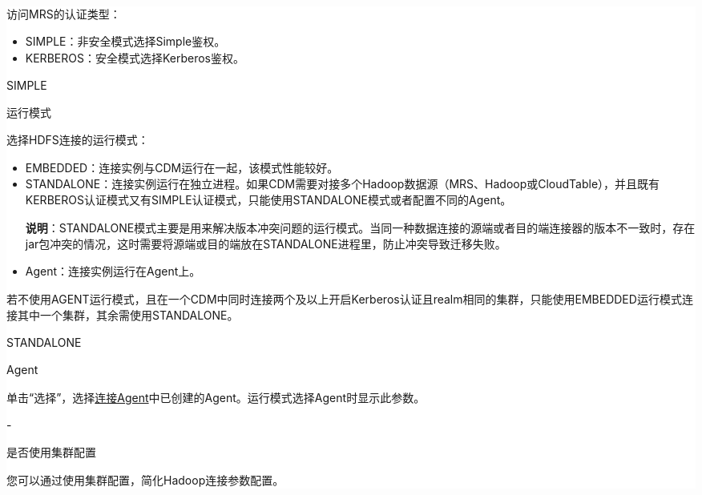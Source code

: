 <td class="cellrowborder" valign="top" width="57.720000000000006%" headers="mcps1.2.4.1.2 "><div class="p" id="zh-cn_topic_0108275286_p13355246182213"><a name="zh-cn_topic_0108275286_p13355246182213"></a><a name="zh-cn_topic_0108275286_p13355246182213"></a>访问MRS的认证类型：<a name="zh-cn_topic_0108275286_zh-cn_topic_0108618545_ul12623191718453"></a><a name="zh-cn_topic_0108275286_zh-cn_topic_0108618545_ul12623191718453"></a><ul id="zh-cn_topic_0108275286_zh-cn_topic_0108618545_ul12623191718453"><li>SIMPLE：非安全模式选择Simple鉴权。</li><li>KERBEROS：安全模式选择Kerberos鉴权。</li></ul>
</div>
</td>
<td class="cellrowborder" valign="top" width="21.77%" headers="mcps1.2.4.1.3 "><p id="zh-cn_topic_0108275286_p662311175459"><a name="zh-cn_topic_0108275286_p662311175459"></a><a name="zh-cn_topic_0108275286_p662311175459"></a>SIMPLE</p>
</td>
</tr>
<tr id="zh-cn_topic_0108275286_row10211145833913"><td class="cellrowborder" valign="top" width="20.51%" headers="mcps1.2.4.1.1 "><p id="zh-cn_topic_0108275286_p721185823920"><a name="zh-cn_topic_0108275286_p721185823920"></a><a name="zh-cn_topic_0108275286_p721185823920"></a>运行模式</p>
</td>
<td class="cellrowborder" valign="top" width="57.720000000000006%" headers="mcps1.2.4.1.2 "><div class="p" id="zh-cn_topic_0108275286_p206752056145718"><a name="zh-cn_topic_0108275286_p206752056145718"></a><a name="zh-cn_topic_0108275286_p206752056145718"></a>选择HDFS连接的运行模式：<a name="zh-cn_topic_0108275286_ul1747017597574"></a><a name="zh-cn_topic_0108275286_ul1747017597574"></a><ul id="zh-cn_topic_0108275286_ul1747017597574"><li>EMBEDDED：连接实例与CDM运行在一起，该模式性能较好。</li><li>STANDALONE：连接实例运行在独立进程。如果CDM需要对接多个Hadoop数据源（MRS、Hadoop或CloudTable），并且既有KERBEROS认证模式又有SIMPLE认证模式，只能使用STANDALONE模式或者配置不同的Agent。<p id="zh-cn_topic_0108275286_p8792217159"><a name="zh-cn_topic_0108275286_p8792217159"></a><a name="zh-cn_topic_0108275286_p8792217159"></a><strong id="zh-cn_topic_0108275286_b1446022218189"><a name="zh-cn_topic_0108275286_b1446022218189"></a><a name="zh-cn_topic_0108275286_b1446022218189"></a>说明</strong>：STANDALONE模式主要是用来解决版本冲突问题的运行模式。当同一种数据连接的源端或者目的端连接器的版本不一致时，存在jar包冲突的情况，这时需要将源端或目的端放在STANDALONE进程里，防止冲突导致迁移失败。</p>
</li><li>Agent：连接实例运行在Agent上。</li></ul>
</div>
<p id="zh-cn_topic_0108275286_p192253613346"><a name="zh-cn_topic_0108275286_p192253613346"></a><a name="zh-cn_topic_0108275286_p192253613346"></a>若不使用AGENT运行模式，且在一个CDM中同时连接两个及以上开启Kerberos认证且realm相同的集群，只能使用EMBEDDED运行模式连接其中一个集群，其余需使用STANDALONE。</p>
</td>
<td class="cellrowborder" valign="top" width="21.77%" headers="mcps1.2.4.1.3 "><p id="zh-cn_topic_0108275286_p1021155811394"><a name="zh-cn_topic_0108275286_p1021155811394"></a><a name="zh-cn_topic_0108275286_p1021155811394"></a>STANDALONE</p>
</td>
</tr>
<tr id="zh-cn_topic_0108275286_row1946581311414"><td class="cellrowborder" valign="top" width="20.51%" headers="mcps1.2.4.1.1 "><p id="zh-cn_topic_0108275286_p1999031319386"><a name="zh-cn_topic_0108275286_p1999031319386"></a><a name="zh-cn_topic_0108275286_p1999031319386"></a>Agent</p>
</td>
<td class="cellrowborder" valign="top" width="57.720000000000006%" headers="mcps1.2.4.1.2 "><p id="zh-cn_topic_0108275286_p5412193413515"><a name="zh-cn_topic_0108275286_p5412193413515"></a><a name="zh-cn_topic_0108275286_p5412193413515"></a>单击<span class="uicontrol" id="zh-cn_topic_0108275286_uicontrol7592322128"><a name="zh-cn_topic_0108275286_uicontrol7592322128"></a><a name="zh-cn_topic_0108275286_uicontrol7592322128"></a>“选择”</span>，选择<a href="管理Agent.md#zh-cn_topic_0207402273_zh-cn_topic_0191978474_section1072083564713">连接Agent</a>中已创建的Agent。运行模式选择Agent时显示此参数。</p>
</td>
<td class="cellrowborder" valign="top" width="21.77%" headers="mcps1.2.4.1.3 "><p id="zh-cn_topic_0108275286_p1499013137381"><a name="zh-cn_topic_0108275286_p1499013137381"></a><a name="zh-cn_topic_0108275286_p1499013137381"></a>-</p>
</td>
</tr>
<tr id="zh-cn_topic_0108275286_row153901628202511"><td class="cellrowborder" valign="top" width="20.51%" headers="mcps1.2.4.1.1 "><p id="zh-cn_topic_0108275286_p1205102763015"><a name="zh-cn_topic_0108275286_p1205102763015"></a><a name="zh-cn_topic_0108275286_p1205102763015"></a>是否使用集群配置</p>
</td>
<td class="cellrowborder" valign="top" width="57.720000000000006%" headers="mcps1.2.4.1.2 "><p id="zh-cn_topic_0108275286_p3791105013307"><a name="zh-cn_topic_0108275286_p3791105013307"></a><a name="zh-cn_topic_0108275286_p3791105013307"></a>您可以通过使用集群配置，简化Hadoop连接参数配置。</p>
</td>
